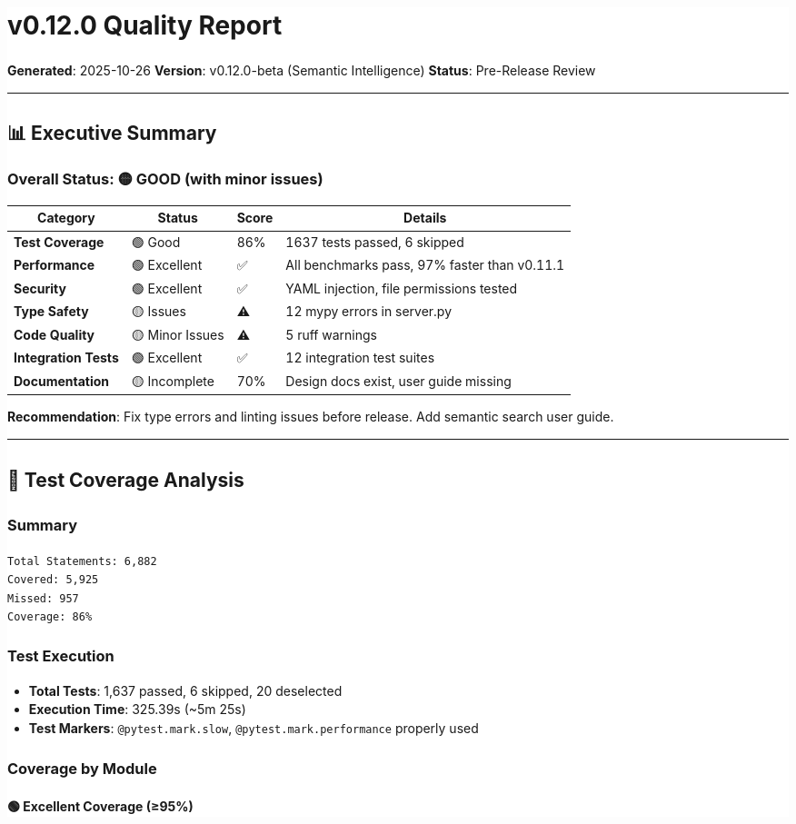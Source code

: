 # v0.12.0 Quality Report

**Generated**: 2025-10-26
**Version**: v0.12.0-beta (Semantic Intelligence)
**Status**: Pre-Release Review

---

## 📊 Executive Summary

### Overall Status: 🟡 **GOOD** (with minor issues)

| Category | Status | Score | Details |
|----------|--------|-------|---------|
| **Test Coverage** | 🟢 Good | 86% | 1637 tests passed, 6 skipped |
| **Performance** | 🟢 Excellent | ✅ | All benchmarks pass, 97% faster than v0.11.1 |
| **Security** | 🟢 Excellent | ✅ | YAML injection, file permissions tested |
| **Type Safety** | 🟡 Issues | ⚠️ | 12 mypy errors in server.py |
| **Code Quality** | 🟡 Minor Issues | ⚠️ | 5 ruff warnings |
| **Integration Tests** | 🟢 Excellent | ✅ | 12 integration test suites |
| **Documentation** | 🟡 Incomplete | 70% | Design docs exist, user guide missing |

**Recommendation**: Fix type errors and linting issues before release. Add semantic search user guide.

---

## 🧪 Test Coverage Analysis

### Summary
```
Total Statements: 6,882
Covered: 5,925
Missed: 957
Coverage: 86%
```

### Test Execution
- **Total Tests**: 1,637 passed, 6 skipped, 20 deselected
- **Execution Time**: 325.39s (~5m 25s)
- **Test Markers**: `@pytest.mark.slow`, `@pytest.mark.performance` properly used

### Coverage by Module

#### 🟢 Excellent Coverage (≥95%)
